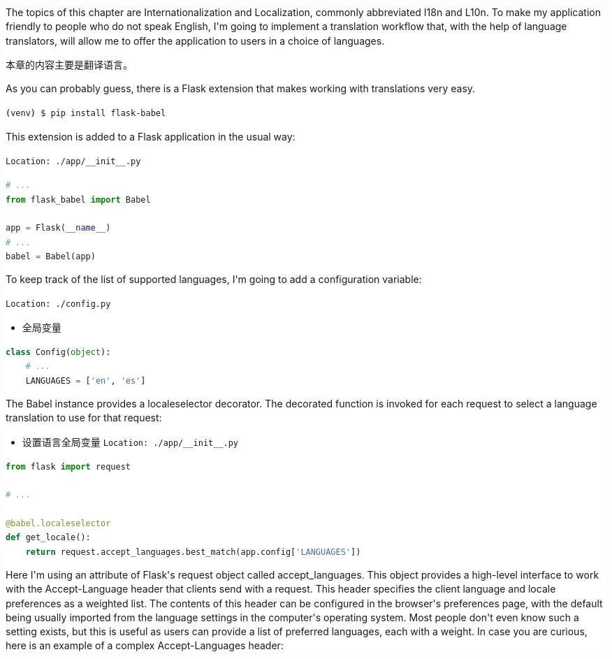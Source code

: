 The topics of this chapter are Internationalization and Localization, commonly abbreviated I18n and L10n. To make my application friendly to people who do not speak English, I'm going to implement a translation workflow that, with the help of language translators, will allow me to offer the application to users in a choice of languages.

本章的内容主要是翻译语言。

As you can probably guess, there is a Flask extension that makes working with translations very easy. 

```bash
(venv) $ pip install flask-babel
```

This extension is added to a Flask application in the usual way:

`Location: ./app/__init__.py`

```py
# ...
from flask_babel import Babel

app = Flask(__name__)
# ...
babel = Babel(app)
```

 To keep track of the list of supported languages, I'm going to add a configuration variable:

`Location: ./config.py`
- 全局变量
```py
class Config(object):
    # ...
    LANGUAGES = ['en', 'es']
```

The Babel instance provides a localeselector decorator. The decorated function is invoked for each request to select a language translation to use for that request:

- 设置语言全局变量
`Location: ./app/__init__.py`
```py
from flask import request

# ...

@babel.localeselector
def get_locale():
    return request.accept_languages.best_match(app.config['LANGUAGES'])
```

Here I'm using an attribute of Flask's request object called accept_languages. This object provides a high-level interface to work with the Accept-Language header that clients send with a request. This header specifies the client language and locale preferences as a weighted list. The contents of this header can be configured in the browser's preferences page, with the default being usually imported from the language settings in the computer's operating system. Most people don't even know such a setting exists, but this is useful as users can provide a list of preferred languages, each with a weight. In case you are curious, here is an example of a complex Accept-Languages header:
